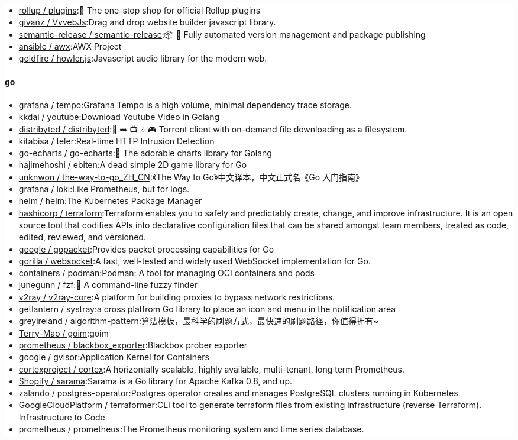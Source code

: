 * [rollup / plugins](https://github.com/rollup/plugins):🍣 The one-stop shop for official Rollup plugins
* [givanz / VvvebJs](https://github.com/givanz/VvvebJs):Drag and drop website builder javascript library.
* [semantic-release / semantic-release](https://github.com/semantic-release/semantic-release):📦 🚀 Fully automated version management and package publishing
* [ansible / awx](https://github.com/ansible/awx):AWX Project
* [goldfire / howler.js](https://github.com/goldfire/howler.js):Javascript audio library for the modern web.

#### go
* [grafana / tempo](https://github.com/grafana/tempo):Grafana Tempo is a high volume, minimal dependency trace storage.
* [kkdai / youtube](https://github.com/kkdai/youtube):Download Youtube Video in Golang
* [distribyted / distribyted](https://github.com/distribyted/distribyted):📂 ➡️ 📺 🎶 🎮 Torrent client with on-demand file downloading as a filesystem.
* [kitabisa / teler](https://github.com/kitabisa/teler):Real-time HTTP Intrusion Detection
* [go-echarts / go-echarts](https://github.com/go-echarts/go-echarts):🎨 The adorable charts library for Golang
* [hajimehoshi / ebiten](https://github.com/hajimehoshi/ebiten):A dead simple 2D game library for Go
* [unknwon / the-way-to-go_ZH_CN](https://github.com/unknwon/the-way-to-go_ZH_CN):《The Way to Go》中文译本，中文正式名《Go 入门指南》
* [grafana / loki](https://github.com/grafana/loki):Like Prometheus, but for logs.
* [helm / helm](https://github.com/helm/helm):The Kubernetes Package Manager
* [hashicorp / terraform](https://github.com/hashicorp/terraform):Terraform enables you to safely and predictably create, change, and improve infrastructure. It is an open source tool that codifies APIs into declarative configuration files that can be shared amongst team members, treated as code, edited, reviewed, and versioned.
* [google / gopacket](https://github.com/google/gopacket):Provides packet processing capabilities for Go
* [gorilla / websocket](https://github.com/gorilla/websocket):A fast, well-tested and widely used WebSocket implementation for Go.
* [containers / podman](https://github.com/containers/podman):Podman: A tool for managing OCI containers and pods
* [junegunn / fzf](https://github.com/junegunn/fzf):🌸 A command-line fuzzy finder
* [v2ray / v2ray-core](https://github.com/v2ray/v2ray-core):A platform for building proxies to bypass network restrictions.
* [getlantern / systray](https://github.com/getlantern/systray):a cross platfrom Go library to place an icon and menu in the notification area
* [greyireland / algorithm-pattern](https://github.com/greyireland/algorithm-pattern):算法模板，最科学的刷题方式，最快速的刷题路径，你值得拥有~
* [Terry-Mao / goim](https://github.com/Terry-Mao/goim):goim
* [prometheus / blackbox_exporter](https://github.com/prometheus/blackbox_exporter):Blackbox prober exporter
* [google / gvisor](https://github.com/google/gvisor):Application Kernel for Containers
* [cortexproject / cortex](https://github.com/cortexproject/cortex):A horizontally scalable, highly available, multi-tenant, long term Prometheus.
* [Shopify / sarama](https://github.com/Shopify/sarama):Sarama is a Go library for Apache Kafka 0.8, and up.
* [zalando / postgres-operator](https://github.com/zalando/postgres-operator):Postgres operator creates and manages PostgreSQL clusters running in Kubernetes
* [GoogleCloudPlatform / terraformer](https://github.com/GoogleCloudPlatform/terraformer):CLI tool to generate terraform files from existing infrastructure (reverse Terraform). Infrastructure to Code
* [prometheus / prometheus](https://github.com/prometheus/prometheus):The Prometheus monitoring system and time series database.
